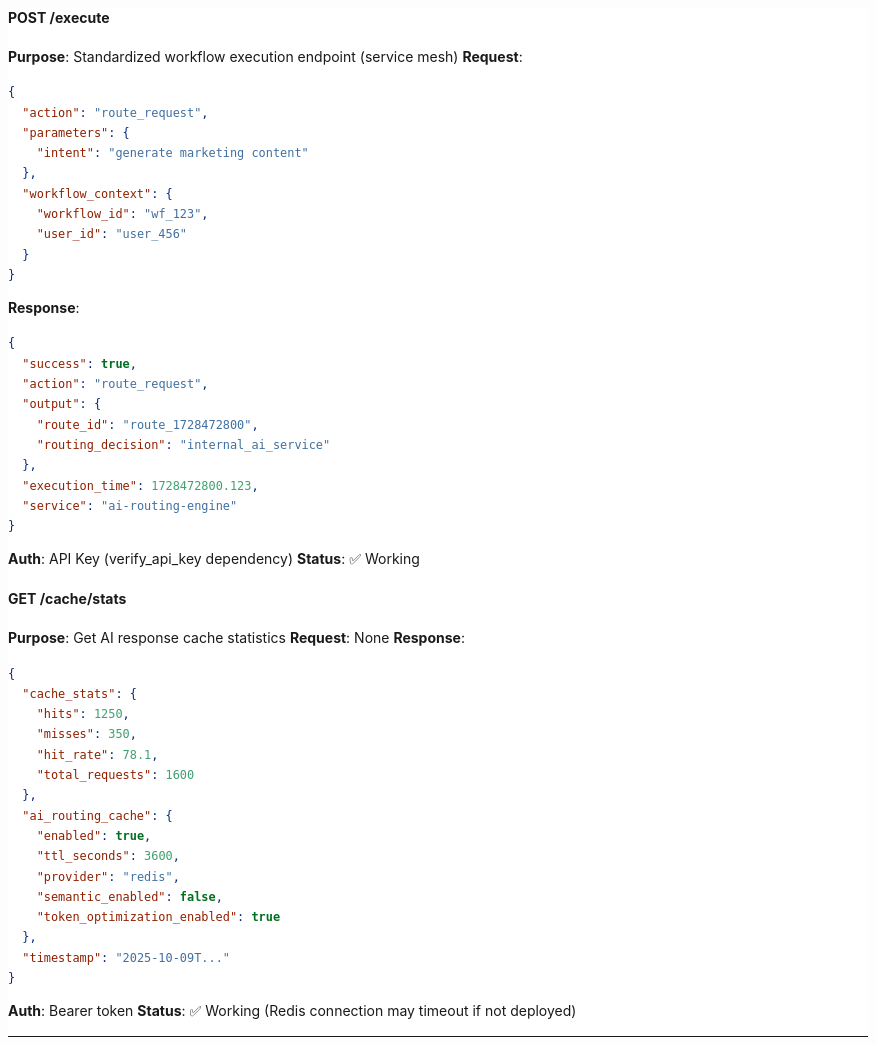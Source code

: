 #### POST /execute
**Purpose**: Standardized workflow execution endpoint (service mesh)
**Request**:
```json
{
  "action": "route_request",
  "parameters": {
    "intent": "generate marketing content"
  },
  "workflow_context": {
    "workflow_id": "wf_123",
    "user_id": "user_456"
  }
}
```
**Response**:
```json
{
  "success": true,
  "action": "route_request",
  "output": {
    "route_id": "route_1728472800",
    "routing_decision": "internal_ai_service"
  },
  "execution_time": 1728472800.123,
  "service": "ai-routing-engine"
}
```
**Auth**: API Key (verify_api_key dependency)
**Status**: ✅ Working

#### GET /cache/stats
**Purpose**: Get AI response cache statistics
**Request**: None
**Response**:
```json
{
  "cache_stats": {
    "hits": 1250,
    "misses": 350,
    "hit_rate": 78.1,
    "total_requests": 1600
  },
  "ai_routing_cache": {
    "enabled": true,
    "ttl_seconds": 3600,
    "provider": "redis",
    "semantic_enabled": false,
    "token_optimization_enabled": true
  },
  "timestamp": "2025-10-09T..."
}
```
**Auth**: Bearer token
**Status**: ✅ Working (Redis connection may timeout if not deployed)

---